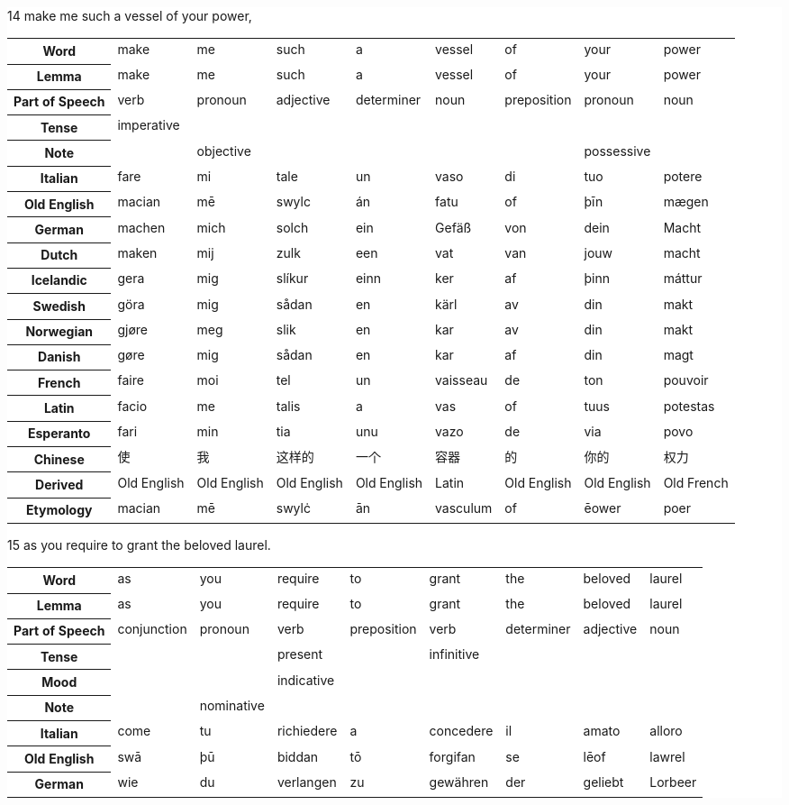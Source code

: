 14 make me such a vessel of your power,

<table>
<tr><th>Word</th><td>make</td><td>me</td><td>such</td><td>a</td><td>vessel</td><td>of</td><td>your</td><td>power</td></tr>
<tr><th>Lemma</th><td>make</td><td>me</td><td>such</td><td>a</td><td>vessel</td><td>of</td><td>your</td><td>power</td></tr>
<tr><th>Part of Speech</th><td>verb</td><td>pronoun</td><td>adjective</td><td>determiner</td><td>noun</td><td>preposition</td><td>pronoun</td><td>noun</td></tr>
<tr><th>Tense</th><td>imperative</td><td></td><td></td><td></td><td></td><td></td><td></td><td></td></tr>
<tr><th>Note</th><td></td><td>objective</td><td></td><td></td><td></td><td></td><td>possessive</td><td></td></tr>
<tr><th>Italian</th><td>fare</td><td>mi</td><td>tale</td><td>un</td><td>vaso</td><td>di</td><td>tuo</td><td>potere</td></tr>
<tr><th>Old English</th><td>macian</td><td>mē</td><td>swylc</td><td>án</td><td>fatu</td><td>of</td><td>þīn</td><td>mægen</td></tr>
<tr><th>German</th><td>machen</td><td>mich</td><td>solch</td><td>ein</td><td>Gefäß</td><td>von</td><td>dein</td><td>Macht</td></tr>
<tr><th>Dutch</th><td>maken</td><td>mij</td><td>zulk</td><td>een</td><td>vat</td><td>van</td><td>jouw</td><td>macht</td></tr>
<tr><th>Icelandic</th><td>gera</td><td>mig</td><td>slíkur</td><td>einn</td><td>ker</td><td>af</td><td>þinn</td><td>máttur</td></tr>
<tr><th>Swedish</th><td>göra</td><td>mig</td><td>sådan</td><td>en</td><td>kärl</td><td>av</td><td>din</td><td>makt</td></tr>
<tr><th>Norwegian</th><td>gjøre</td><td>meg</td><td>slik</td><td>en</td><td>kar</td><td>av</td><td>din</td><td>makt</td></tr>
<tr><th>Danish</th><td>gøre</td><td>mig</td><td>sådan</td><td>en</td><td>kar</td><td>af</td><td>din</td><td>magt</td></tr>
<tr><th>French</th><td>faire</td><td>moi</td><td>tel</td><td>un</td><td>vaisseau</td><td>de</td><td>ton</td><td>pouvoir</td></tr>
<tr><th>Latin</th><td>facio</td><td>me</td><td>talis</td><td>a</td><td>vas</td><td>of</td><td>tuus</td><td>potestas</td></tr>
<tr><th>Esperanto</th><td>fari</td><td>min</td><td>tia</td><td>unu</td><td>vazo</td><td>de</td><td>via</td><td>povo</td></tr>
<tr><th>Chinese</th><td>使</td><td>我</td><td>这样的</td><td>一个</td><td>容器</td><td>的</td><td>你的</td><td>权力</td></tr>
<tr><th>Derived</th><td>Old English</td><td>Old English</td><td>Old English</td><td>Old English</td><td>Latin</td><td>Old English</td><td>Old English</td><td>Old French</td></tr>
<tr><th>Etymology</th><td>macian</td><td>mē</td><td>swylċ</td><td>ān</td><td>vasculum</td><td>of</td><td>ēower</td><td>poer</td></tr>
</table>

15 as you require to grant the beloved laurel.

<table>
<tr><th>Word</th><td>as</td><td>you</td><td>require</td><td>to</td><td>grant</td><td>the</td><td>beloved</td><td>laurel</td></tr>
<tr><th>Lemma</th><td>as</td><td>you</td><td>require</td><td>to</td><td>grant</td><td>the</td><td>beloved</td><td>laurel</td></tr>
<tr><th>Part of Speech</th><td>conjunction</td><td>pronoun</td><td>verb</td><td>preposition</td><td>verb</td><td>determiner</td><td>adjective</td><td>noun</td></tr>
<tr><th>Tense</th><td></td><td></td><td>present</td><td></td><td>infinitive</td><td></td><td></td><td></td></tr>
<tr><th>Mood</th><td></td><td></td><td>indicative</td><td></td><td></td><td></td><td></td><td></td></tr>
<tr><th>Note</th><td></td><td>nominative</td><td></td><td></td><td></td><td></td><td></td><td></td></tr>
<tr><th>Italian</th><td>come</td><td>tu</td><td>richiedere</td><td>a</td><td>concedere</td><td>il</td><td>amato</td><td>alloro</td></tr>
<tr><th>Old English</th><td>swā</td><td>þū</td><td>biddan</td><td>tō</td><td>forgifan</td><td>se</td><td>lēof</td><td>lawrel</td></tr>
<tr><th>German</th><td>wie</td><td>du</td><td>verlangen</td><td>zu</td><td>gewähren</td><td>der</td><td>geliebt</td><td>Lorbeer</td></tr>